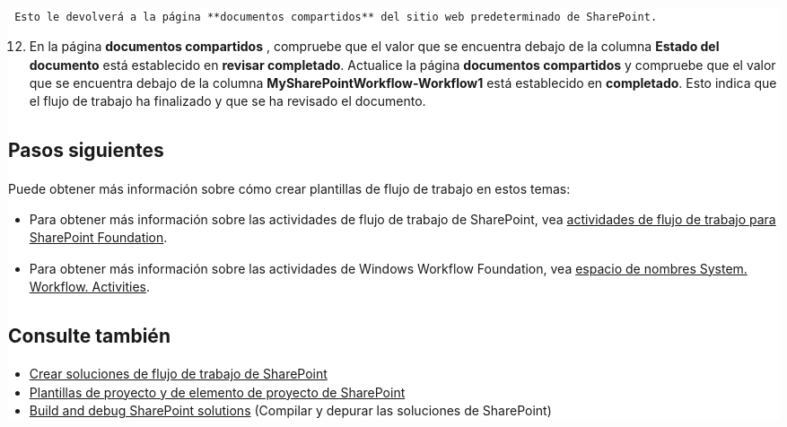      Esto le devolverá a la página **documentos compartidos** del sitio web predeterminado de SharePoint.

12. En la página **documentos compartidos** , compruebe que el valor que se encuentra debajo de la columna **Estado del documento** está establecido en **revisar completado**. Actualice la página **documentos compartidos** y compruebe que el valor que se encuentra debajo de la columna **MySharePointWorkflow-Workflow1** está establecido en **completado**. Esto indica que el flujo de trabajo ha finalizado y que se ha revisado el documento.

## <a name="next-steps"></a>Pasos siguientes
 Puede obtener más información sobre cómo crear plantillas de flujo de trabajo en estos temas:

- Para obtener más información sobre las actividades de flujo de trabajo de SharePoint, vea [actividades de flujo de trabajo para SharePoint Foundation](/previous-versions/office/developer/sharepoint-2010/ms446847(v=office.14)).

- Para obtener más información sobre las actividades de Windows Workflow Foundation, vea [espacio de nombres System. Workflow. Activities](/dotnet/api/system.windows.media.color).

## <a name="see-also"></a>Consulte también
- [Crear soluciones de flujo de trabajo de SharePoint](../sharepoint/creating-sharepoint-workflow-solutions.md)
- [Plantillas de proyecto y de elemento de proyecto de SharePoint](../sharepoint/sharepoint-project-and-project-item-templates.md)
- [Build and debug SharePoint solutions](../sharepoint/building-and-debugging-sharepoint-solutions.md) (Compilar y depurar las soluciones de SharePoint)
